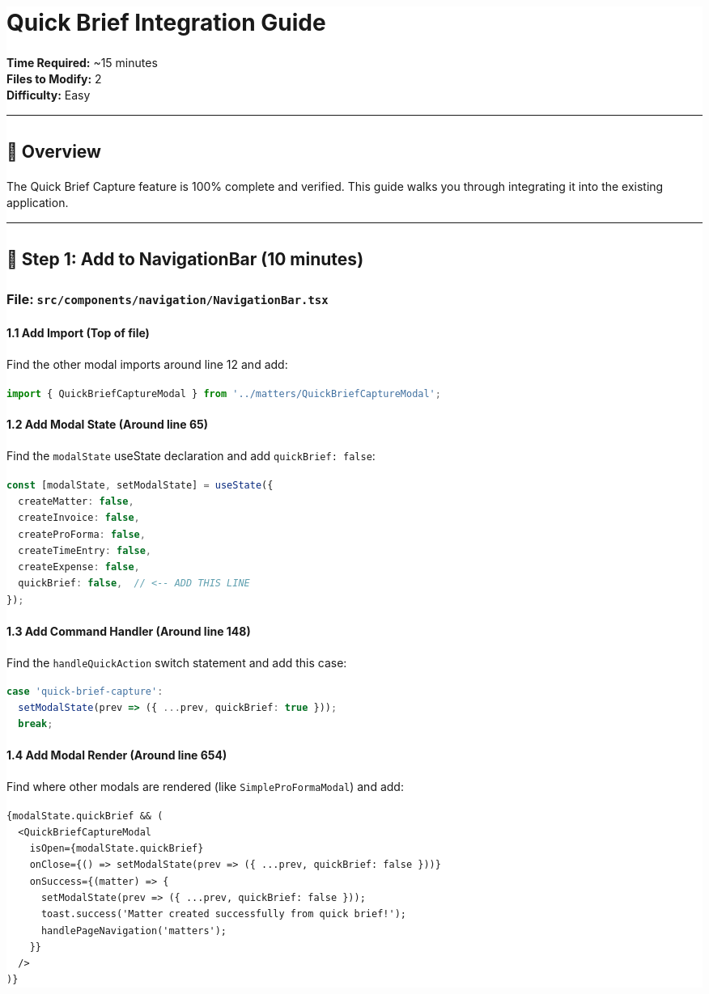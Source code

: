 # Quick Brief Integration Guide

**Time Required:** ~15 minutes  
**Files to Modify:** 2  
**Difficulty:** Easy

---

## 🎯 Overview

The Quick Brief Capture feature is 100% complete and verified. This guide walks you through integrating it into the existing application.

---

## 📝 Step 1: Add to NavigationBar (10 minutes)

### File: `src/components/navigation/NavigationBar.tsx`

#### 1.1 Add Import (Top of file)
Find the other modal imports around line 12 and add:

```typescript
import { QuickBriefCaptureModal } from '../matters/QuickBriefCaptureModal';
```

#### 1.2 Add Modal State (Around line 65)
Find the `modalState` useState declaration and add `quickBrief: false`:

```typescript
const [modalState, setModalState] = useState({
  createMatter: false,
  createInvoice: false,
  createProForma: false,
  createTimeEntry: false,
  createExpense: false,
  quickBrief: false,  // <-- ADD THIS LINE
});
```

#### 1.3 Add Command Handler (Around line 148)
Find the `handleQuickAction` switch statement and add this case:

```typescript
case 'quick-brief-capture':
  setModalState(prev => ({ ...prev, quickBrief: true }));
  break;
```

#### 1.4 Add Modal Render (Around line 654)
Find where other modals are rendered (like `SimpleProFormaModal`) and add:

```tsx
{modalState.quickBrief && (
  <QuickBriefCaptureModal
    isOpen={modalState.quickBrief}
    onClose={() => setModalState(prev => ({ ...prev, quickBrief: false }))}
    onSuccess={(matter) => {
      setModalState(prev => ({ ...prev, quickBrief: false }));
      toast.success('Matter created successfully from quick brief!');
      handlePageNavigation('matters');
    }}
  />
)}
```
